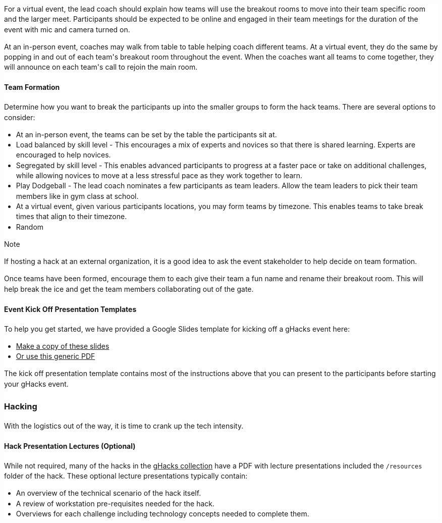 For a virtual event, the lead coach should explain how teams will use the breakout rooms to move into their team specific room and the larger meet.  Participants should be expected to be online and engaged in their team meetings for the duration of the event with mic and camera turned on.

At an in-person event, coaches may walk from table to table helping coach different teams. At a virtual event, they do the same by popping in and out of each team's breakout room throughout the event. When the coaches want all teams to come together, they will announce on each team's call to rejoin the main room.

#### Team Formation

Determine how you want to break the participants up into the smaller groups to form the hack teams. There are several options to consider:

- At an in-person event, the teams can be set by the table the participants sit at.
- Load balanced by skill level - This encourages a mix of experts and novices so that there is shared learning. Experts are encouraged to help novices.
- Segregated by skill level - This enables advanced participants to progress at a faster pace or take on additional challenges, while allowing novices to move at a less stressful pace as they work together to learn.
- Play Dodgeball - The lead coach nominates a few participants as team leaders. Allow the team leaders to pick their team members like in gym class at school.
- At a virtual event, given various participants locations, you may form teams by timezone. This enables teams to take break times that align to their timezone.
- Random

> [!NOTE]  
> If hosting a hack at an external organization, it is a good idea to ask the event stakeholder to help decide on team formation.

Once teams have been formed, encourage them to each give their team a fun name and rename their breakout room. This will help break the ice and get the team members collaborating out of the gate.

#### Event Kick Off Presentation Templates

To help you get started, we have provided a Google Slides template for kicking off a gHacks event here:

- [Make a copy of these slides](http://goto.google.com/ghacks-template-eventkickoff)
- [Or use this generic PDF](event-kickoff.pdf)

The kick off presentation template contains most of the instructions above that you can present to the participants before starting your gHacks event.

### Hacking

With the logistics out of the way, it is time to crank up the tech intensity.

#### Hack Presentation Lectures (Optional)

While not required, many of the hacks in the [gHacks collection](../README.md#the-ghacks-collection) have a PDF with lecture presentations included the `/resources` folder of the hack. These optional lecture presentations typically contain:

- An overview of the technical scenario of the hack itself.
- A review of workstation pre-requisites needed for the hack.
- Overviews for each challenge including technology concepts needed to complete them.

